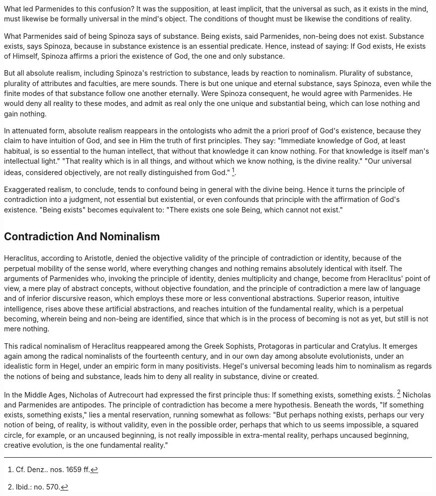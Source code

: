 What led Parmenides to this confusion? It was the supposition, at least implicit, that the universal as such, as it exists in the mind, must likewise be formally universal in the mind's object. The conditions of thought must be likewise the conditions of reality.

What Parmenides said of being Spinoza says of substance. Being exists, said Parmenides, non-being does not exist. Substance exists, says Spinoza, because in substance existence is an essential predicate. Hence, instead of saying: If God exists, He exists of Himself, Spinoza affirms a priori the existence of God, the one and only substance.

But all absolute realism, including Spinoza's restriction to substance, leads by reaction to nominalism. Plurality of substance, plurality of attributes and faculties, are mere sounds. There is but one unique and eternal substance, says Spinoza, even while the finite modes of that substance follow one another eternally. Were Spinoza consequent, he would agree with Parmenides. He would deny all reality to these modes, and admit as real only the one unique and substantial being, which can lose nothing and gain nothing.

In attenuated form, absolute realism reappears in the ontologists who admit the a priori proof of God's existence, because they claim to have intuition of God, and see in Him the truth of first principles. They say: "Immediate knowledge of God, at least habitual, is so essential to the human intellect, that without that knowledge it can know nothing. For that knowledge is itself man's intellectual light." "That reality which is in all things, and without which we know nothing, is the divine reality." "Our universal ideas, considered objectively, are not really distinguished from God." [^1353].

Exaggerated realism, to conclude, tends to confound being in general with the divine being. Hence it turns the principle of contradiction into a judgment, not essential but existential, or even confounds that principle with the affirmation of God's existence. "Being exists" becomes equivalent to: "There exists one sole Being, which cannot not exist."

## Contradiction And Nominalism

Heraclitus, according to Aristotle, denied the objective validity of the principle of contradiction or identity, because of the perpetual mobility of the sense world, where everything changes and nothing remains absolutely identical with itself. The arguments of Parmenides who, invoking the principle of identity, denies multiplicity and change, become from Heraclitus' point of view, a mere play of abstract concepts, without objective foundation, and the principle of contradiction a mere law of language and of inferior discursive reason, which employs these more or less conventional abstractions. Superior reason, intuitive intelligence, rises above these artificial abstractions, and reaches intuition of the fundamental reality, which is a perpetual becoming, wherein being and non-being are identified, since that which is in the process of becoming is not as yet, but still is not mere nothing.

This radical nominalism of Heraclitus reappeared among the Greek Sophists, Protagoras in particular and Cratylus. It emerges again among the radical nominalists of the fourteenth century, and in our own day among absolute evolutionists, under an idealistic form in Hegel, under an empiric form in many positivists. Hegel's universal becoming leads him to nominalism as regards the notions of being and substance, leads him to deny all reality in substance, divine or created.

In the Middle Ages, Nicholas of Autrecourt had expressed the first principle thus: If something exists, something exists. [^1354] Nicholas and Parmenides are antipodes. The principle of contradiction has become a mere hypothesis. Beneath the words, "If something exists, something exists," lies a mental reservation, running somewhat as follows: "But perhaps nothing exists, perhaps our very notion of being, of reality, is without validity, even in the possible order, perhaps that which to us seems impossible, a squared circle, for example, or an uncaused beginning, is not really impossible in extra-mental reality, perhaps uncaused beginning, creative evolution, is the one fundamental reality."


[^1352]: We may seem to repeat commonplaces. But, in fact, these truths are seldom treated in relation to the problem of contradiction.
[^1353]: Cf. Denz.. nos. 1659 ff.
[^1354]: Ibid.: no. 570.
[^1355]: Ibid.: nos. 553ff.
[^1356]: Cf. Olgiati, La filosofia di Descartes, 1937, preface and pp. 26, 66, 175 f.: 241, 322 f.
[^1357]: We must add here a remark of Msgr. Noel of Louvain. In his work, Le realisme immediate, 1938 (chap. 12, "La valeur reelle de l'intelligence"): he has kindly quoted us often. We are essentially in accord with his view. But we must note that we are speaking here, not precisely of the real intrinsic possibility, say, of a circle, but of the real impossibility of a contradictory thing, a squared circle, for example. And we say that this impossibility is real and absolute, and that even by miracle it can have no exception. This necessity is not hypothetical as when we say: It is necessary to eat, even though we know that by a miracle a man could live without eating. The necessity we speak of is objective and absolute
[^1358]: Met.: IV, 3.
[^1359]: Msgr. Noel, in the work just cited (see note 6) writes (p. 253): "We must not drink too freely the conquering allurement of certain formulas. True, the essential necessities seen by the intellect dominate all reality. They transcend all the limits of experience, since they rule the metaphysical order. But of themselves they do not in any positive way furnish us any reality."
[^1360]: See the illuminating article of Al. Roswadowski, S. J.: "De fundamento metaphysico nostrae cognitionis universalis secundum S. Thomam" (Acta secundi Congressus thomistici internationalis): Rome, 1936, pp. 103-12.
[^1361]: Cf. Ia, q. 44, a. 1, ad 1.
[^1362]: In this formula the contradiction is less flagrant than if we said: Contingency is incompatible with non-contingency. But the most dangerous contradictions are hidden contradictions (which abound in Spinoza). To deny the tenth characteristic of a circle is less evidently contradictory than to deny its definition, but it is still a contradiction.
[^1363]: Cf. Ia, q. 88, a. 3; q. 76, a. 5.
[^1364]: Cf. Ia, q. 44, a. 1, ad I. For the principle of finality, which we do not treat here see our work, Le realisme du principe de finalite, 1932.